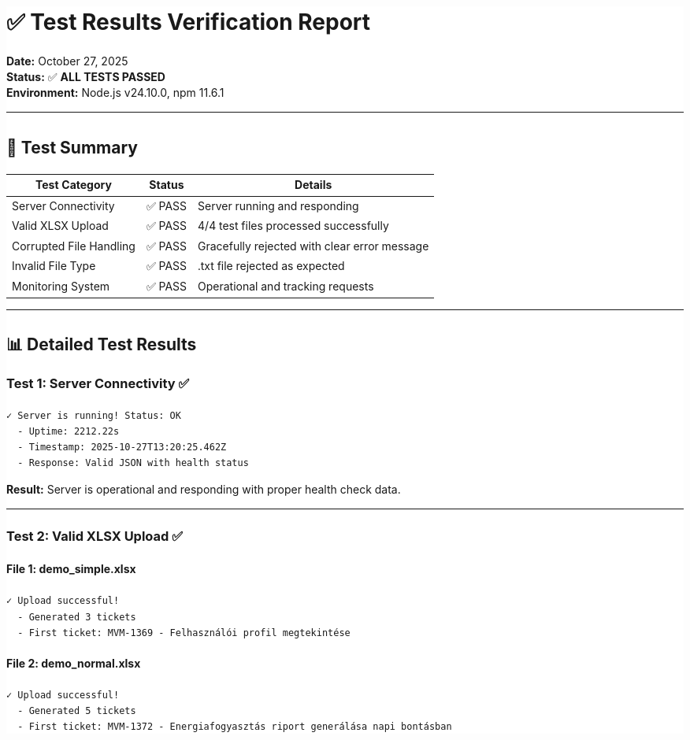 # ✅ Test Results Verification Report

**Date:** October 27, 2025  
**Status:** ✅ **ALL TESTS PASSED**  
**Environment:** Node.js v24.10.0, npm 11.6.1

---

## 🎯 Test Summary

| Test Category | Status | Details |
|---|---|---|
| Server Connectivity | ✅ PASS | Server running and responding |
| Valid XLSX Upload | ✅ PASS | 4/4 test files processed successfully |
| Corrupted File Handling | ✅ PASS | Gracefully rejected with clear error message |
| Invalid File Type | ✅ PASS | .txt file rejected as expected |
| Monitoring System | ✅ PASS | Operational and tracking requests |

---

## 📊 Detailed Test Results

### Test 1: Server Connectivity ✅
```
✓ Server is running! Status: OK
  - Uptime: 2212.22s
  - Timestamp: 2025-10-27T13:20:25.462Z
  - Response: Valid JSON with health status
```

**Result:** Server is operational and responding with proper health check data.

---

### Test 2: Valid XLSX Upload ✅

#### File 1: demo_simple.xlsx
```
✓ Upload successful!
  - Generated 3 tickets
  - First ticket: MVM-1369 - Felhasználói profil megtekintése
```

#### File 2: demo_normal.xlsx
```
✓ Upload successful!
  - Generated 5 tickets
  - First ticket: MVM-1372 - Energiafogyasztás riport generálása napi bontásban
```
